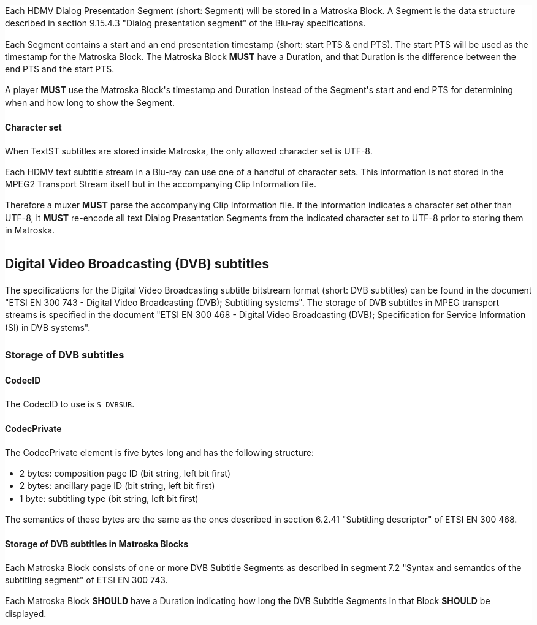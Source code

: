 Each HDMV Dialog Presentation Segment (short: Segment) will be stored in a Matroska Block.
A Segment is the data structure described in section 9.15.4.3 "Dialog presentation segment"
of the Blu-ray specifications.

Each Segment contains a start and an end presentation timestamp (short: start PTS & end PTS).
The start PTS will be used as the timestamp for the Matroska Block. The Matroska Block **MUST**
have a Duration, and that Duration is the difference between the end PTS and the start PTS.

A player **MUST** use the Matroska Block's timestamp and Duration instead of the Segment's
start and end PTS for determining when and how long to show the Segment.

#### Character set

When TextST subtitles are stored inside Matroska, the only allowed character set is UTF-8.

Each HDMV text subtitle stream in a Blu-ray can use one of a handful of character sets.
This information is not stored in the MPEG2 Transport Stream itself but in the accompanying Clip Information file.

Therefore a muxer **MUST** parse the accompanying Clip Information file. If the information
indicates a character set other than UTF-8, it **MUST** re-encode all text Dialog Presentation Segments
from the indicated character set to UTF-8 prior to storing them in Matroska.


## Digital Video Broadcasting (DVB) subtitles

The specifications for the Digital Video Broadcasting subtitle bitstream format (short: DVB subtitles)
can be found in the document "ETSI EN 300 743 - Digital Video Broadcasting (DVB); Subtitling systems".
The storage of DVB subtitles in MPEG transport streams is specified in the document
"ETSI EN 300 468 - Digital Video Broadcasting (DVB); Specification for Service Information (SI) in DVB systems".

### Storage of DVB subtitles

#### CodecID

The CodecID to use is `S_DVBSUB`.

#### CodecPrivate

The CodecPrivate element is five bytes long and has the following structure:

*    2 bytes: composition page ID (bit string, left bit first)
*    2 bytes: ancillary page ID (bit string, left bit first)
*    1 byte: subtitling type (bit string, left bit first)

The semantics of these bytes are the same as the ones described in
section 6.2.41 "Subtitling descriptor" of ETSI EN 300 468.

#### Storage of DVB subtitles in Matroska Blocks

Each Matroska Block consists of one or more DVB Subtitle Segments as described
in segment 7.2 "Syntax and semantics of the subtitling segment" of ETSI EN 300 743.

Each Matroska Block **SHOULD** have a Duration indicating how long the DVB Subtitle Segments
in that Block **SHOULD** be displayed.
